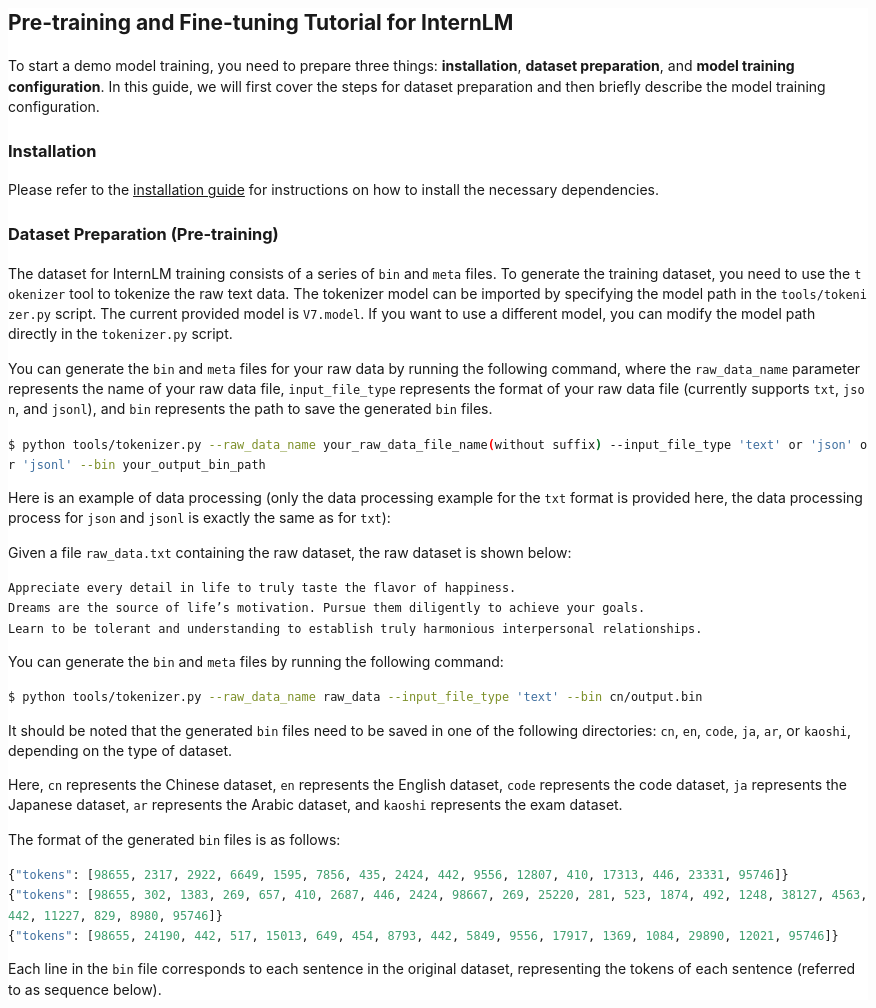 ## Pre-training and Fine-tuning Tutorial for InternLM

To start a demo model training, you need to prepare three things: **installation**, **dataset preparation**, and **model training configuration**. In this guide, we will first cover the steps for dataset preparation and then briefly describe the model training configuration.

### Installation

Please refer to the [installation guide](./install.md) for instructions on how to install the necessary dependencies.

### Dataset Preparation (Pre-training)

The dataset for InternLM training consists of a series of `bin` and `meta` files. To generate the training dataset, you need to use the `tokenizer` tool to tokenize the raw text data. The tokenizer model can be imported by specifying the model path in the `tools/tokenizer.py` script. The current provided model is `V7.model`. If you want to use a different model, you can modify the model path directly in the `tokenizer.py` script.

You can generate the `bin` and `meta` files for your raw data by running the following command, where the `raw_data_name` parameter represents the name of your raw data file, `input_file_type` represents the format of your raw data file (currently supports `txt`, `json`, and `jsonl`), and `bin` represents the path to save the generated `bin` files.


```bash
$ python tools/tokenizer.py --raw_data_name your_raw_data_file_name(without suffix) --input_file_type 'text' or 'json' or 'jsonl' --bin your_output_bin_path
```

Here is an example of data processing (only the data processing example for the `txt` format is provided here, the data processing process for `json` and `jsonl` is exactly the same as for `txt`):

Given a file `raw_data.txt` containing the raw dataset, the raw dataset is shown below:

```bash
Appreciate every detail in life to truly taste the flavor of happiness.
Dreams are the source of life’s motivation. Pursue them diligently to achieve your goals.
Learn to be tolerant and understanding to establish truly harmonious interpersonal relationships.
```

You can generate the `bin` and `meta` files by running the following command:

```bash
$ python tools/tokenizer.py --raw_data_name raw_data --input_file_type 'text' --bin cn/output.bin
```

It should be noted that the generated `bin` files need to be saved in one of the following directories: `cn`, `en`, `code`, `ja`, `ar`, or `kaoshi`, depending on the type of dataset.

Here, `cn` represents the Chinese dataset, `en` represents the English dataset, `code` represents the code dataset, `ja` represents the Japanese dataset, `ar` represents the Arabic dataset, and `kaoshi` represents the exam dataset.

The format of the generated `bin` files is as follows:

```python
{"tokens": [98655, 2317, 2922, 6649, 1595, 7856, 435, 2424, 442, 9556, 12807, 410, 17313, 446, 23331, 95746]}
{"tokens": [98655, 302, 1383, 269, 657, 410, 2687, 446, 2424, 98667, 269, 25220, 281, 523, 1874, 492, 1248, 38127, 4563, 442, 11227, 829, 8980, 95746]}
{"tokens": [98655, 24190, 442, 517, 15013, 649, 454, 8793, 442, 5849, 9556, 17917, 1369, 1084, 29890, 12021, 95746]}
```
Each line in the `bin` file corresponds to each sentence in the original dataset, representing the tokens of each sentence (referred to as sequence below).
